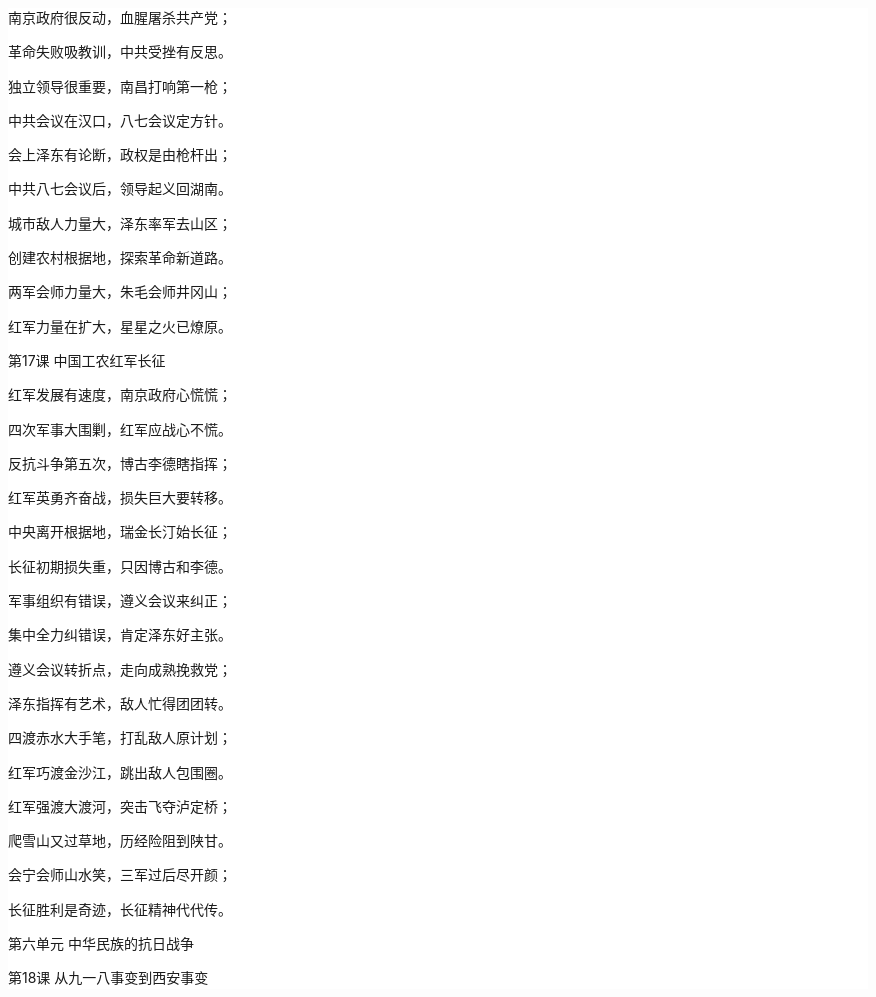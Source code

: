 

南京政府很反动，血腥屠杀共产党；

革命失败吸教训，中共受挫有反思。

独立领导很重要，南昌打响第一枪；

中共会议在汉口，八七会议定方针。

会上泽东有论断，政权是由枪杆出；

中共八七会议后，领导起义回湖南。

城市敌人力量大，泽东率军去山区；

创建农村根据地，探索革命新道路。

两军会师力量大，朱毛会师井冈山；

红军力量在扩大，星星之火已燎原。



第17课  中国工农红军长征



红军发展有速度，南京政府心慌慌；

四次军事大围剿，红军应战心不慌。

反抗斗争第五次，博古李德瞎指挥；

红军英勇齐奋战，损失巨大要转移。

中央离开根据地，瑞金长汀始长征；

长征初期损失重，只因博古和李德。

军事组织有错误，遵义会议来纠正；

集中全力纠错误，肯定泽东好主张。

遵义会议转折点，走向成熟挽救党；

泽东指挥有艺术，敌人忙得团团转。

四渡赤水大手笔，打乱敌人原计划；

红军巧渡金沙江，跳出敌人包围圈。

红军强渡大渡河，突击飞夺泸定桥；

爬雪山又过草地，历经险阻到陕甘。

会宁会师山水笑，三军过后尽开颜；

长征胜利是奇迹，长征精神代代传。



第六单元  中华民族的抗日战争



第18课  从九一八事变到西安事变

